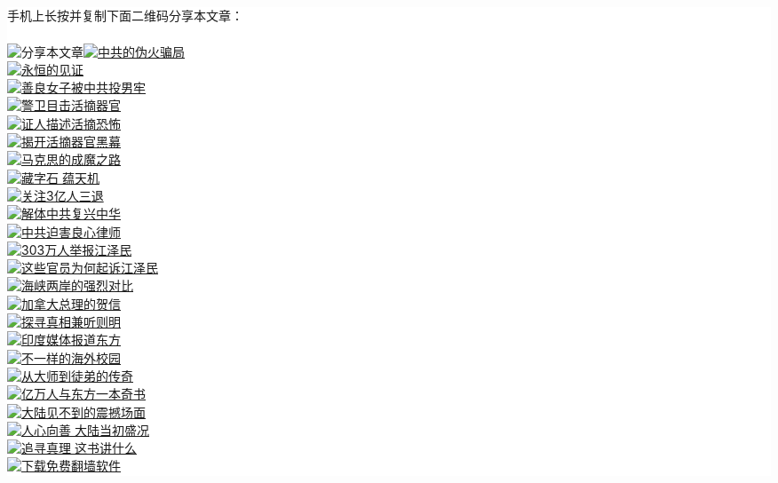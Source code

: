 ####
手机上长按并复制下面二维码分享本文章：<br><br><img src="http://d1p1.ip.zn2.us/v.php?action=qrcode&url=https://github.com/mprjd2205/djy/blob/master/gb/17/6/5/n9226654.md%231" title="分享本文章"></td><td VALIGN=TOP><a href="https://github.com/mprjd2205/djy/blob/master/gb/16/1/21/n4622075.md?dfh#1" target="_blank"><img src="https://gitlab.com/szzdlab/djy/raw/master/gb/300/wei-f1.jpg" title="中共的伪火骗局"  alt="中共的伪火骗局"></a><br><a href="https://github.com/mprjd2205/www/blob/master/README.md?dfh#9" target="_blank"><img src="https://gitlab.com/szzdlab/djy/raw/master/gb/300/yong-h.jpg" title="永恒的见证"  alt="永恒的见证"></a><br><a href="https://github.com/mprjd2205/djy/blob/master/gb/13/9/29/n3974789.md?dfh#1" target="_blank"><img src="https://gitlab.com/szzdlab/djy/raw/master/gb/300/shang-lnz.jpg" title="善良女子被中共投男牢"  alt="善良女子被中共投男牢"></a><br><a href="https://github.com/mprjd2205/djy/blob/master/gb/16/3/16/n4663449.md?dfh#1" target="_blank"><img src="https://gitlab.com/szzdlab/djy/raw/master/gb/300/huo-z3.jpg" title="警卫目击活摘器官"  alt="警卫目击活摘器官"></a><br><a href="https://github.com/mprjd2205/djy/blob/master/gb/16/8/7/n8177641.md?dfh#1" target="_blank"><img src="https://gitlab.com/szzdlab/djy/raw/master/gb/300/huo-z4.jpg" title="证人描述活摘恐怖"  alt="证人描述活摘恐怖"></a><br><a href="https://github.com/mprjd2205/djy/blob/master/gb/10/4/19/n2881569.md?dfh#1" target="_blank"><img src="https://gitlab.com/szzdlab/djy/raw/master/gb/300/huo-z1.jpg" title="揭开活摘器官黑幕"  alt="揭开活摘器官黑幕"></a><br><a href="https://github.com/mprjd2205/djy/blob/master/gb/10/11/7/n3077476.md?dfh#1" target="_blank"><img src="https://gitlab.com/szzdlab/djy/raw/master/gb/300/ma-ks.jpg" title="马克思的成魔之路"  alt="马克思的成魔之路"></a><br><a href="https://github.com/mprjd2205/djy/blob/master/gb/14/6/9/n4173977.md?dfh#1" target="_blank"><img src="https://gitlab.com/szzdlab/djy/raw/master/gb/300/chang-zs.jpg" title="藏字石 蕴天机"  alt="藏字石 蕴天机"></a><br><a href="https://github.com/mprjd2205/djy/blob/master/gb/18/5/10/n10381511.md?dfh#1" target="_blank"><img src="https://gitlab.com/szzdlab/djy/raw/master/gb/300/st1.jpg" title="关注3亿人三退"  alt="关注3亿人三退"></a><br><a href="https://github.com/mprjd2205/djy/blob/master/gb/18/3/21/n10237682.md?dfh#1" target="_blank"><img src="https://gitlab.com/szzdlab/djy/raw/master/gb/300/jie-t.jpg" title="解体中共复兴中华"  alt="解体中共复兴中华"></a><br><a href="https://github.com/mprjd2205/djy/blob/master/gb/9/2/9/n2422991.md?dfh#1" target="_blank"><img src="https://gitlab.com/szzdlab/djy/raw/master/gb/300/gao-zs.jpg" title="中共迫害良心律师"  alt="中共迫害良心律师"></a><br><a href="https://github.com/mprjd2205/djy/blob/master/gb/18/12/9/n10900044.md?dfh#1" target="_blank"><img src="https://gitlab.com/szzdlab/djy/raw/master/gb/300/sj1.jpg" title="303万人举报江泽民"  alt="303万人举报江泽民"></a><br><a href="https://github.com/mprjd2205/djy/blob/master/gb/18/8/28/n10672014.md?dfh#1" target="_blank"><img src="https://gitlab.com/szzdlab/djy/raw/master/gb/300/sj2.jpg" title="这些官员为何起诉江泽民"  alt="这些官员为何起诉江泽民"></a><br><a href="https://github.com/mprjd2205/djy/blob/master/gb/8/12/18/n2367165.md?dfh#1" target="_blank"><img src="https://gitlab.com/szzdlab/djy/raw/master/gb/300/liangan.jpg" title="海峡两岸的强烈对比"  alt="海峡两岸的强烈对比"></a><br><a href="https://github.com/mprjd2205/djy/blob/master/gb/15/5/5/n4427238.md?dfh#1" target="_blank"><img src="https://gitlab.com/szzdlab/djy/raw/master/gb/300/jia-ndzl.jpg" title="加拿大总理的贺信"  alt="加拿大总理的贺信"></a><br><a href="https://github.com/mprjd2205/djy/blob/master/gb/11/6/17/n3289382.md?dfh#1" target="_blank"><img src="https://gitlab.com/szzdlab/djy/raw/master/gb/300/xiao-wd.jpg" title="探寻真相兼听则明"  alt="探寻真相兼听则明"></a><br>
<a href="https://github.com/mprjd2205/djy/blob/master/gb/18/10/27/n10812623.md?dfh#1" target="_blank"><img src="https://gitlab.com/szzdlab/djy/raw/master/gb/300/yindu.jpg" title="印度媒体报道东方"  alt="印度媒体报道东方"></a><br><a href="https://github.com/mprjd2205/djy/blob/master/gb/18/6/9/n10469652.md?dfh#1" target="_blank"><img src="https://gitlab.com/szzdlab/djy/raw/master/gb/300/xie-j.jpg" title="不一样的海外校园"  alt="不一样的海外校园"></a><br><a href="https://github.com/mprjd2205/djy/blob/master/gb/7/4/5/n1669415.md?dfh#1" target="_blank"><img src="https://gitlab.com/szzdlab/djy/raw/master/gb/300/li-up.jpg" title="从大师到徒弟的传奇"  alt="从大师到徒弟的传奇"></a><br><a href="https://github.com/mprjd2205/djy/blob/master/gb/17/5/26/n9191512.md?dfh#1" target="_blank"><img src="https://gitlab.com/szzdlab/djy/raw/master/gb/300/zfl2.jpg" title="亿万人与东方一本奇书"  alt="亿万人与东方一本奇书"></a><br><a href="https://github.com/mprjd2205/djy/blob/master/gb/13/11/27/n4020290.md?dfh#1" target="_blank"><img src="https://gitlab.com/szzdlab/djy/raw/master/gb/300/zhen-h.jpg" title="大陆见不到的震撼场面"  alt="大陆见不到的震撼场面"></a><br><a href="https://github.com/mprjd2205/djy/blob/master/gb/15/7/17/n4482910.md?dfh#1" target="_blank"><img src="https://gitlab.com/szzdlab/djy/raw/master/gb/300/dalu-sk.jpg" title="人心向善 大陆当初盛况"  alt="人心向善 大陆当初盛况"></a><br><a href="https://github.com/mprjd2205/djy/blob/master/gb/9/10/15/n2689419.md?dfh#1" target="_blank"><img src="https://gitlab.com/szzdlab/djy/raw/master/gb/300/zfl1.jpg" title="追寻真理 这书讲什么"  alt="追寻真理 这书讲什么"></a><br><a href="https://github.com/mprjd2205/www/blob/master/README.md?dfh#1" target="_blank"><img src="https://gitlab.com/szzdlab/djy/raw/master/gb/300/fq1.jpg" title="下载免费翻墙软件"  alt="下载免费翻墙软件"></a><br></td></tr></table>
